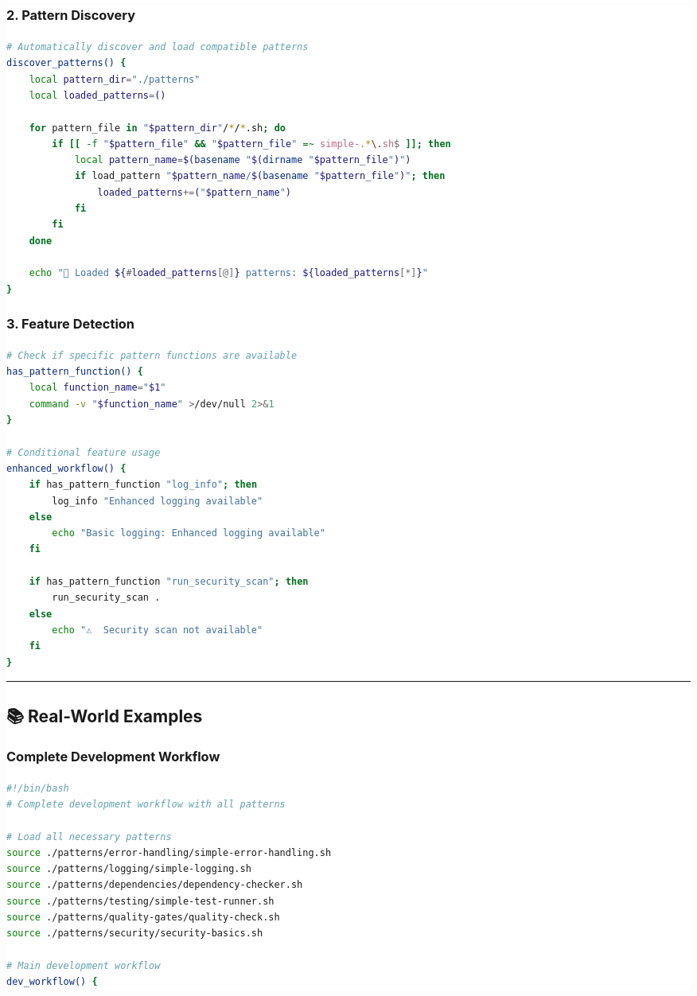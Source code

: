 ### 2. Pattern Discovery
```bash
# Automatically discover and load compatible patterns
discover_patterns() {
    local pattern_dir="./patterns"
    local loaded_patterns=()
    
    for pattern_file in "$pattern_dir"/*/*.sh; do
        if [[ -f "$pattern_file" && "$pattern_file" =~ simple-.*\.sh$ ]]; then
            local pattern_name=$(basename "$(dirname "$pattern_file")")
            if load_pattern "$pattern_name/$(basename "$pattern_file")"; then
                loaded_patterns+=("$pattern_name")
            fi
        fi
    done
    
    echo "🎉 Loaded ${#loaded_patterns[@]} patterns: ${loaded_patterns[*]}"
}
```

### 3. Feature Detection
```bash
# Check if specific pattern functions are available
has_pattern_function() {
    local function_name="$1"
    command -v "$function_name" >/dev/null 2>&1
}

# Conditional feature usage
enhanced_workflow() {
    if has_pattern_function "log_info"; then
        log_info "Enhanced logging available"
    else
        echo "Basic logging: Enhanced logging available"
    fi
    
    if has_pattern_function "run_security_scan"; then
        run_security_scan .
    else
        echo "⚠️  Security scan not available"
    fi
}
```

---

## 📚 Real-World Examples

### Complete Development Workflow
```bash
#!/bin/bash
# Complete development workflow with all patterns

# Load all necessary patterns
source ./patterns/error-handling/simple-error-handling.sh
source ./patterns/logging/simple-logging.sh
source ./patterns/dependencies/dependency-checker.sh
source ./patterns/testing/simple-test-runner.sh
source ./patterns/quality-gates/quality-check.sh
source ./patterns/security/security-basics.sh

# Main development workflow
dev_workflow() {
```